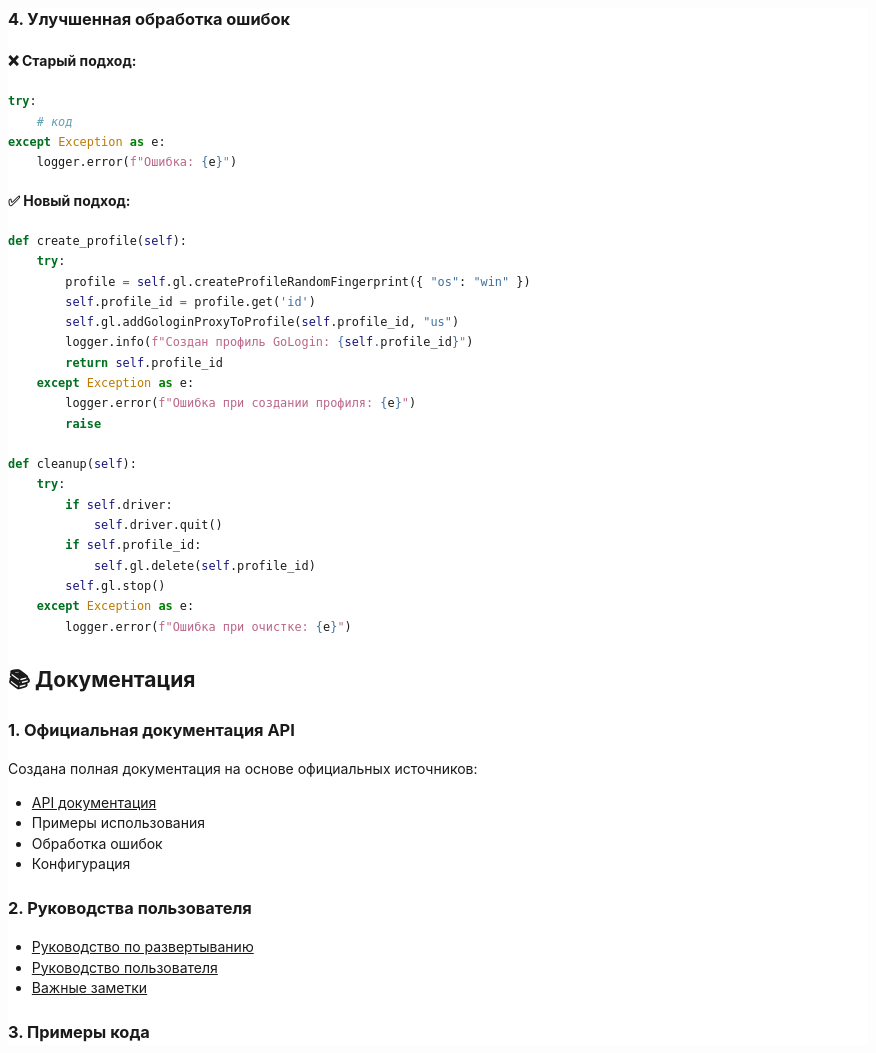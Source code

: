 ### 4. **Улучшенная обработка ошибок**

#### ❌ **Старый подход:**
```python
try:
    # код
except Exception as e:
    logger.error(f"Ошибка: {e}")
```

#### ✅ **Новый подход:**
```python
def create_profile(self):
    try:
        profile = self.gl.createProfileRandomFingerprint({ "os": "win" })
        self.profile_id = profile.get('id')
        self.gl.addGologinProxyToProfile(self.profile_id, "us")
        logger.info(f"Создан профиль GoLogin: {self.profile_id}")
        return self.profile_id
    except Exception as e:
        logger.error(f"Ошибка при создании профиля: {e}")
        raise

def cleanup(self):
    try:
        if self.driver:
            self.driver.quit()
        if self.profile_id:
            self.gl.delete(self.profile_id)
        self.gl.stop()
    except Exception as e:
        logger.error(f"Ошибка при очистке: {e}")
```

## 📚 Документация

### 1. **Официальная документация API**

Создана полная документация на основе официальных источников:
- [API документация](docs/api/gologin_api.md)
- Примеры использования
- Обработка ошибок
- Конфигурация

### 2. **Руководства пользователя**

- [Руководство по развертыванию](docs/deployment/)
- [Руководство пользователя](docs/guides/)
- [Важные заметки](docs/guides/important_notes.md)

### 3. **Примеры кода**
